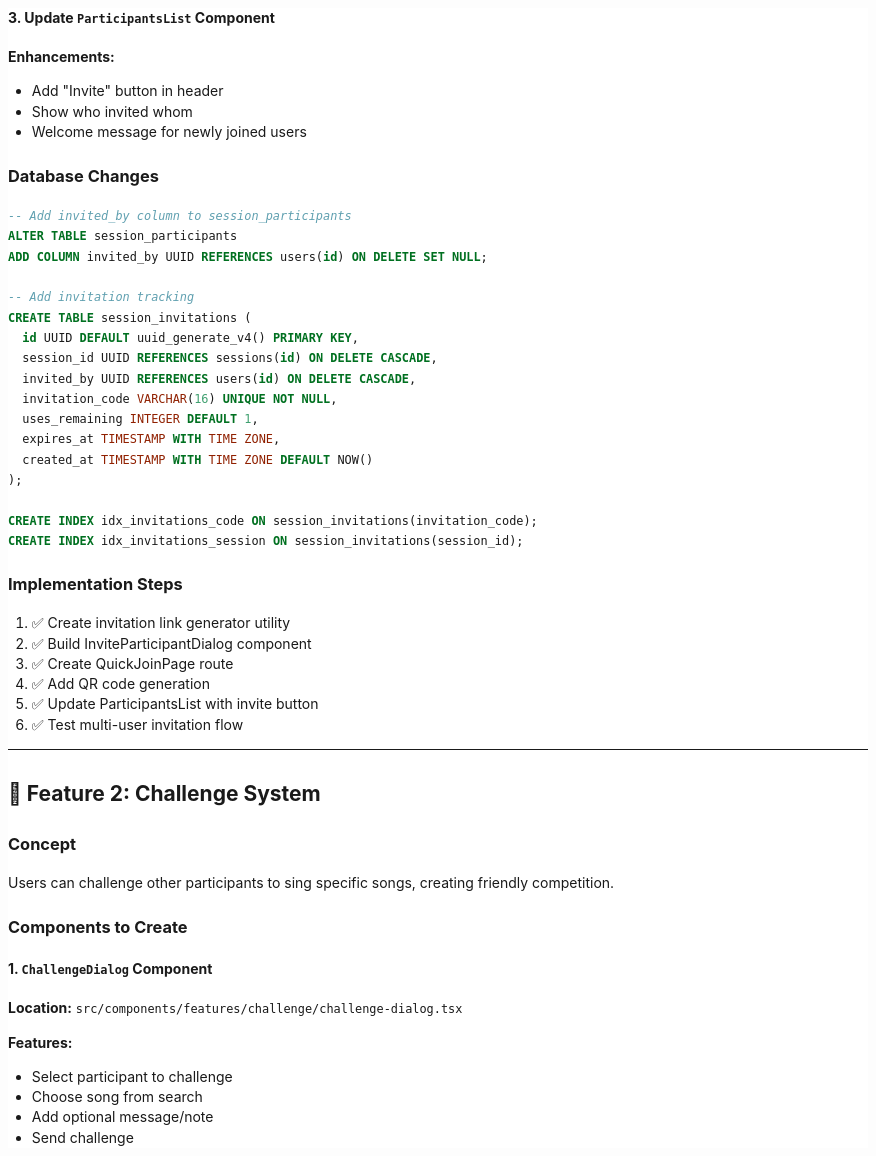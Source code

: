#### 3. Update `ParticipantsList` Component
**Enhancements:**
- Add "Invite" button in header
- Show who invited whom
- Welcome message for newly joined users

### Database Changes
```sql
-- Add invited_by column to session_participants
ALTER TABLE session_participants 
ADD COLUMN invited_by UUID REFERENCES users(id) ON DELETE SET NULL;

-- Add invitation tracking
CREATE TABLE session_invitations (
  id UUID DEFAULT uuid_generate_v4() PRIMARY KEY,
  session_id UUID REFERENCES sessions(id) ON DELETE CASCADE,
  invited_by UUID REFERENCES users(id) ON DELETE CASCADE,
  invitation_code VARCHAR(16) UNIQUE NOT NULL,
  uses_remaining INTEGER DEFAULT 1,
  expires_at TIMESTAMP WITH TIME ZONE,
  created_at TIMESTAMP WITH TIME ZONE DEFAULT NOW()
);

CREATE INDEX idx_invitations_code ON session_invitations(invitation_code);
CREATE INDEX idx_invitations_session ON session_invitations(session_id);
```

### Implementation Steps
1. ✅ Create invitation link generator utility
2. ✅ Build InviteParticipantDialog component
3. ✅ Create QuickJoinPage route
4. ✅ Add QR code generation
5. ✅ Update ParticipantsList with invite button
6. ✅ Test multi-user invitation flow

---

## 🎯 Feature 2: Challenge System

### Concept
Users can challenge other participants to sing specific songs, creating friendly competition.

### Components to Create

#### 1. `ChallengeDialog` Component
**Location:** `src/components/features/challenge/challenge-dialog.tsx`

**Features:**
- Select participant to challenge
- Choose song from search
- Add optional message/note
- Send challenge
